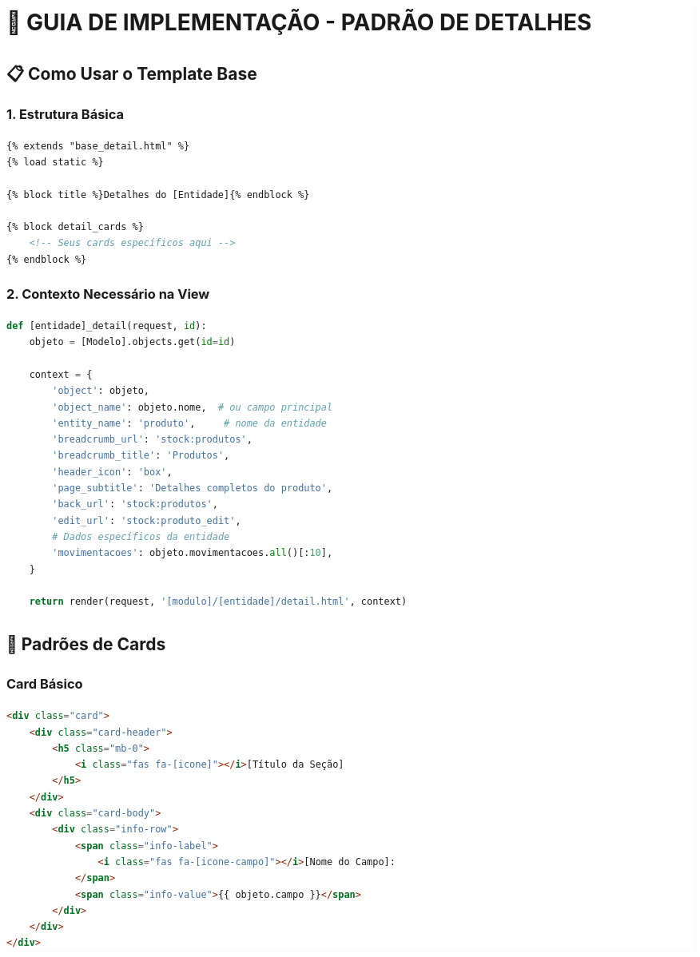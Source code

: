 # 🎯 GUIA DE IMPLEMENTAÇÃO - PADRÃO DE DETALHES

## 📋 Como Usar o Template Base

### 1. Estrutura Básica
```html
{% extends "base_detail.html" %}
{% load static %}

{% block title %}Detalhes do [Entidade]{% endblock %}

{% block detail_cards %}
    <!-- Seus cards específicos aqui -->
{% endblock %}
```

### 2. Contexto Necessário na View
```python
def [entidade]_detail(request, id):
    objeto = [Modelo].objects.get(id=id)
    
    context = {
        'object': objeto,
        'object_name': objeto.nome,  # ou campo principal
        'entity_name': 'produto',     # nome da entidade
        'breadcrumb_url': 'stock:produtos',
        'breadcrumb_title': 'Produtos',
        'header_icon': 'box',
        'page_subtitle': 'Detalhes completos do produto',
        'back_url': 'stock:produtos',
        'edit_url': 'stock:produto_edit',
        # Dados específicos da entidade
        'movimentacoes': objeto.movimentacoes.all()[:10],
    }
    
    return render(request, '[modulo]/[entidade]/detail.html', context)
```

## 🎨 Padrões de Cards

### Card Básico
```html
<div class="card">
    <div class="card-header">
        <h5 class="mb-0">
            <i class="fas fa-[icone]"></i>[Título da Seção]
        </h5>
    </div>
    <div class="card-body">
        <div class="info-row">
            <span class="info-label">
                <i class="fas fa-[icone-campo]"></i>[Nome do Campo]:
            </span>
            <span class="info-value">{{ objeto.campo }}</span>
        </div>
    </div>
</div>
```
